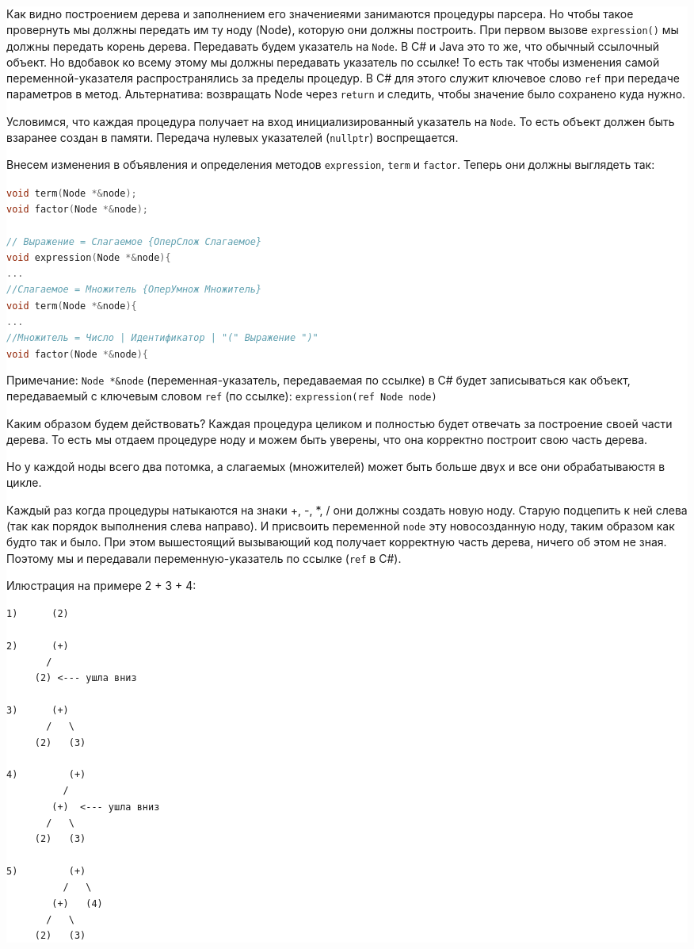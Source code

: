 ```
```
Как видно построением дерева и заполнением его значениеями занимаются процедуры парсера. Но чтобы такое провернуть мы должны передать им ту ноду (Node), которую они должны построить. При первом вызове `expression()` мы должны передать корень дерева. Передавать будем указатель на `Node`. В С# и Java это то же, что обычный ссылочный объект. Но вдобавок ко всему этому мы должны передавать указатель по ссылке! То есть так чтобы изменения самой переменной-указателя распространялись за пределы процедур. В С# для этого служит ключевое слово `ref` при передаче параметров в метод. Альтернатива: возвращать Node через `return` и следить, чтобы значение было сохранено куда нужно.

Условимся, что каждая процедура получает на вход инициализированный указатель на `Node`. То есть объект должен быть взаранее создан в памяти. Передача нулевых указателей (`nullptr`) воспрещается.

Внесем изменения в объявления и определения методов `expression`, `term` и `factor`. Теперь они должны выглядеть так:
```c++
void term(Node *&node);
void factor(Node *&node);

// Выражение = Слагаемое {ОперСлож Слагаемое}
void expression(Node *&node){
...
//Слагаемое = Множитель {ОперУмнож Множитель}
void term(Node *&node){
...
//Множитель = Число | Идентификатор | "(" Выражение ")"
void factor(Node *&node){
```
Примечание: `Node *&node` (переменная-указатель, передаваемая по ссылке) в C# будет записываться как объект, передаваемый с ключевым словом `ref` (по ссылке): `expression(ref Node node)`

Каким образом будем действовать? Каждая процедура целиком и полностью будет отвечать за построение своей части дерева. То есть мы отдаем процедуре ноду и можем быть уверены, что она корректно построит свою часть дерева.

Но у каждой ноды всего два потомка, а слагаемых (множителей) может быть больше двух и все они обрабатываюстя в цикле.

Каждый раз когда процедуры натыкаются на знаки +, -, *, / они должны создать новую ноду. Старую подцепить к ней слева (так как порядок выполнения слева направо). И присвоить переменной `node` эту новосозданную ноду, таким образом как будто так и было. При этом вышестоящий вызывающий код получает корректную часть дерева, ничего об этом не зная. Поэтому мы и передавали переменную-указатель по ссылке (`ref` в C#).

Илюстрация на примере 2 + 3 + 4:
```
1)      (2)

2)      (+)
       /
     (2) <--- ушла вниз

3)      (+)
       /   \
     (2)   (3)

4)         (+)
          /
        (+)  <--- ушла вниз
       /   \
     (2)   (3)

5)         (+)
          /   \
        (+)   (4)
       /   \
     (2)   (3)
```